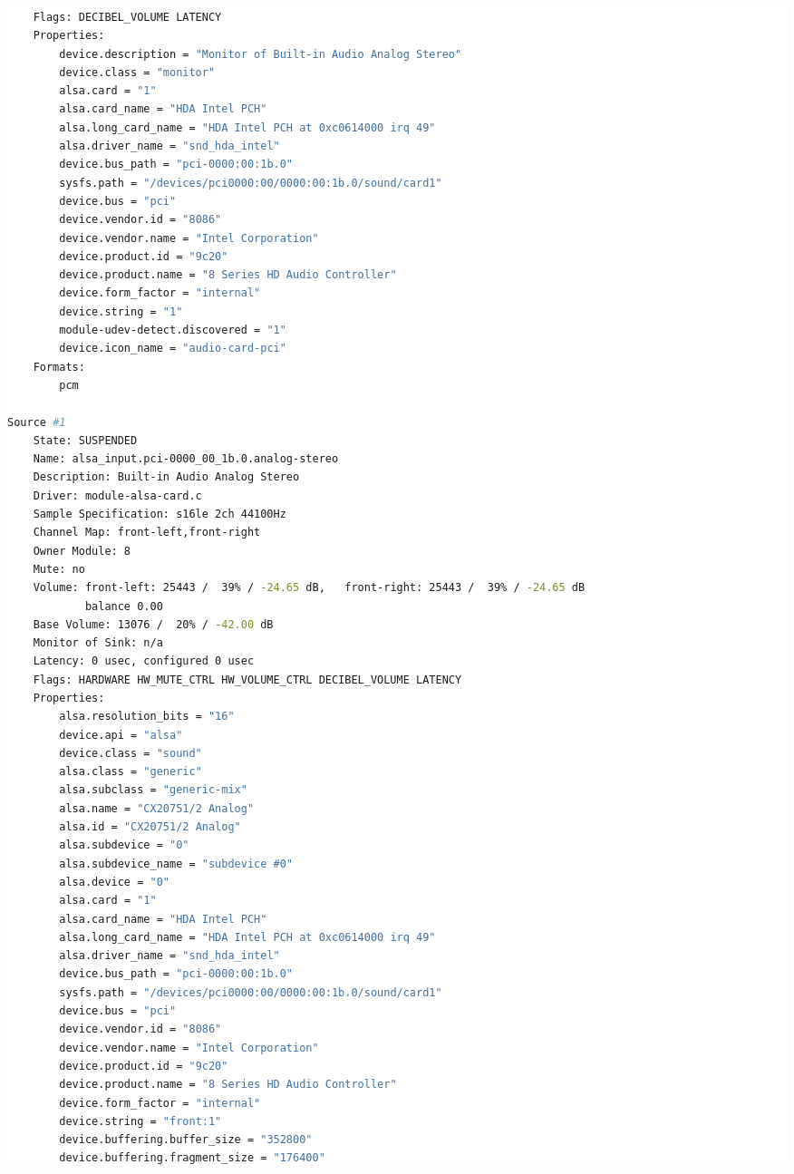 ```bash
	Flags: DECIBEL_VOLUME LATENCY 
	Properties:
		device.description = "Monitor of Built-in Audio Analog Stereo"
		device.class = "monitor"
		alsa.card = "1"
		alsa.card_name = "HDA Intel PCH"
		alsa.long_card_name = "HDA Intel PCH at 0xc0614000 irq 49"
		alsa.driver_name = "snd_hda_intel"
		device.bus_path = "pci-0000:00:1b.0"
		sysfs.path = "/devices/pci0000:00/0000:00:1b.0/sound/card1"
		device.bus = "pci"
		device.vendor.id = "8086"
		device.vendor.name = "Intel Corporation"
		device.product.id = "9c20"
		device.product.name = "8 Series HD Audio Controller"
		device.form_factor = "internal"
		device.string = "1"
		module-udev-detect.discovered = "1"
		device.icon_name = "audio-card-pci"
	Formats:
		pcm

Source #1
	State: SUSPENDED
	Name: alsa_input.pci-0000_00_1b.0.analog-stereo
	Description: Built-in Audio Analog Stereo
	Driver: module-alsa-card.c
	Sample Specification: s16le 2ch 44100Hz
	Channel Map: front-left,front-right
	Owner Module: 8
	Mute: no
	Volume: front-left: 25443 /  39% / -24.65 dB,   front-right: 25443 /  39% / -24.65 dB
	        balance 0.00
	Base Volume: 13076 /  20% / -42.00 dB
	Monitor of Sink: n/a
	Latency: 0 usec, configured 0 usec
	Flags: HARDWARE HW_MUTE_CTRL HW_VOLUME_CTRL DECIBEL_VOLUME LATENCY 
	Properties:
		alsa.resolution_bits = "16"
		device.api = "alsa"
		device.class = "sound"
		alsa.class = "generic"
		alsa.subclass = "generic-mix"
		alsa.name = "CX20751/2 Analog"
		alsa.id = "CX20751/2 Analog"
		alsa.subdevice = "0"
		alsa.subdevice_name = "subdevice #0"
		alsa.device = "0"
		alsa.card = "1"
		alsa.card_name = "HDA Intel PCH"
		alsa.long_card_name = "HDA Intel PCH at 0xc0614000 irq 49"
		alsa.driver_name = "snd_hda_intel"
		device.bus_path = "pci-0000:00:1b.0"
		sysfs.path = "/devices/pci0000:00/0000:00:1b.0/sound/card1"
		device.bus = "pci"
		device.vendor.id = "8086"
		device.vendor.name = "Intel Corporation"
		device.product.id = "9c20"
		device.product.name = "8 Series HD Audio Controller"
		device.form_factor = "internal"
		device.string = "front:1"
		device.buffering.buffer_size = "352800"
		device.buffering.fragment_size = "176400"
```